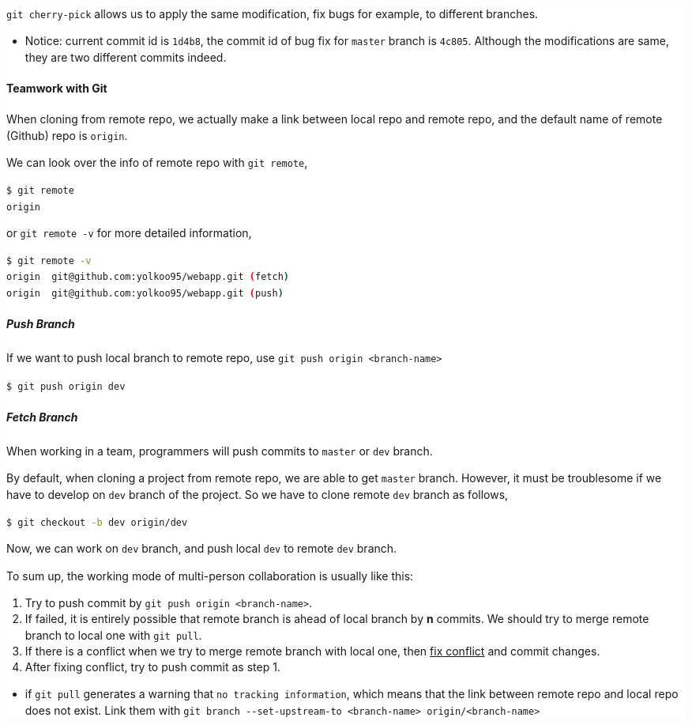`git cherry-pick` allows us to apply the same modification, fix bugs for example, to different branches.

- Notice: current commit id is `1d4b8`, the commit id of bug fix for `master` branch is `4c805`. Although the modifications are same, they are two different commits indeed.

#### Teamwork with Git

When cloning from remote repo, we actually make a link between local repo and remote repo, and the default name of remote (Github) repo is `origin`.

We can look over the info of remote repo with `git remote`,

```sh
$ git remote
origin
```

or `git remote -v` for more detailed information,

```sh
$ git remote -v
origin  git@github.com:yolkoo95/webapp.git (fetch)
origin  git@github.com:yolkoo95/webapp.git (push)
```

##### Push Branch

If we want to push local branch to remote repo, use `git push origin <branch-name>`

```sh
$ git push origin dev
```

##### Fetch Branch

When working in a team, programmers will push commits to `master` or `dev` branch. 

By default, when cloning a project from remote repo, we are able to get `master` branch. However, it must be troublesome if we have to develop on `dev` branch of the project. So we have to clone remote `dev` branch as follows,

```sh
$ git checkout -b dev origin/dev
```

Now, we can work on `dev` branch, and push local `dev` to remote `dev` branch.

To sum up, the working mode of multi-person collaboration is usually like this:

1. Try to push commit by `git push origin <branch-name>`.
2. If failed, it is entirely possible that remote branch is ahead of local branch by **n** commits. We should try to merge remote branch to local one with `git pull`.
3. If there is a conflict when we try to merge remote branch with local one, then [fix conflict](#solve-conflicts) and commit changes.
4. After fixing conflict, try to push commit as step 1.

- if `git pull` generates a warning that `no tracking information`, which means that the link between remote repo and local repo does not exist. Link them with `git branch --set-upstream-to <branch-name> origin/<branch-name>`
